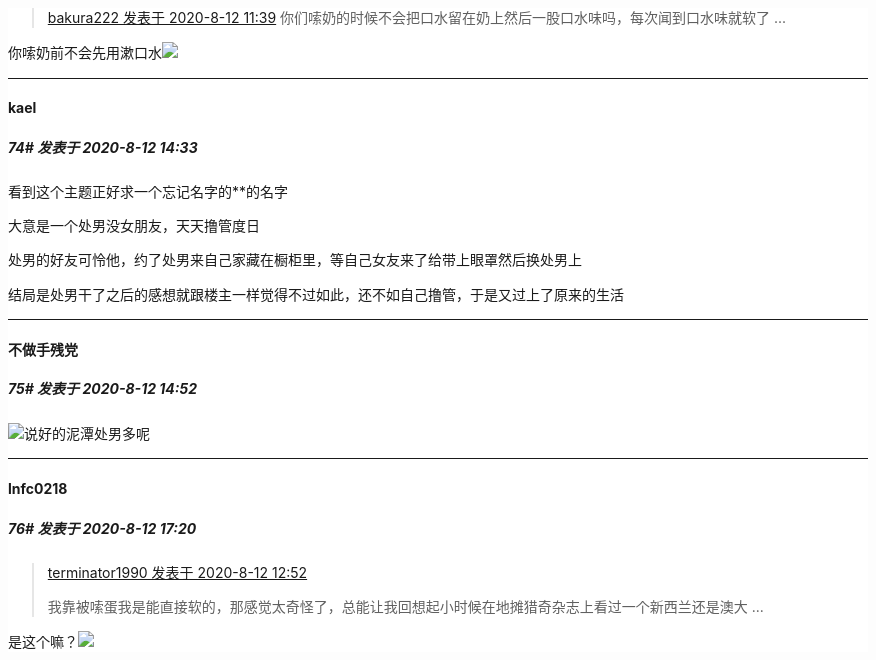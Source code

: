 

<blockquote><a href="httphttps://bbs.saraba1st.com/2b/forum.php?mod=redirect&amp;goto=findpost&amp;pid=48401598&amp;ptid=1954253" target="_blank">bakura222 发表于 2020-8-12 11:39</a>
你们嗦奶的时候不会把口水留在奶上然后一股口水味吗，每次闻到口水味就软了 ...</blockquote>
你嗦奶前不会先用漱口水<img src="https://static.saraba1st.com/image/smiley/face2017/065.png" referrerpolicy="no-referrer">







-----

####  kael  
##### 74#       发表于 2020-8-12 14:33




看到这个主题正好求一个忘记名字的**的名字

大意是一个处男没女朋友，天天撸管度日

处男的好友可怜他，约了处男来自己家藏在橱柜里，等自己女友来了给带上眼罩然后换处男上

结局是处男干了之后的感想就跟楼主一样觉得不过如此，还不如自己撸管，于是又过上了原来的生活







-----

####  不做手残党  
##### 75#       发表于 2020-8-12 14:52



<img src="https://static.saraba1st.com/image/smiley/face2017/067.png" referrerpolicy="no-referrer">说好的泥潭处男多呢







-----

####  lnfc0218  
##### 76#       发表于 2020-8-12 17:20



<blockquote><a href="httphttps://bbs.saraba1st.com/2b/forum.php?mod=redirect&amp;goto=findpost&amp;pid=48402389&amp;ptid=1954253" target="_blank">terminator1990 发表于 2020-8-12 12:52</a>

我靠被嗦蛋我是能直接软的，那感觉太奇怪了，总能让我回想起小时候在地摊猎奇杂志上看过一个新西兰还是澳大 ...</blockquote>
是这个嘛？<img src="https://static.saraba1st.com/image/smiley/face2017/037.png" referrerpolicy="no-referrer"> 



